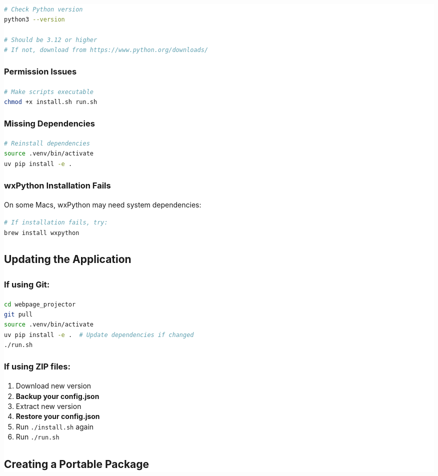 ```bash
# Check Python version
python3 --version

# Should be 3.12 or higher
# If not, download from https://www.python.org/downloads/
```

### Permission Issues

```bash
# Make scripts executable
chmod +x install.sh run.sh
```

### Missing Dependencies

```bash
# Reinstall dependencies
source .venv/bin/activate
uv pip install -e .
```

### wxPython Installation Fails

On some Macs, wxPython may need system dependencies:

```bash
# If installation fails, try:
brew install wxpython
```

## Updating the Application

### If using Git:

```bash
cd webpage_projector
git pull
source .venv/bin/activate
uv pip install -e .  # Update dependencies if changed
./run.sh
```

### If using ZIP files:

1. Download new version
2. **Backup your config.json**
3. Extract new version
4. **Restore your config.json**
5. Run `./install.sh` again
6. Run `./run.sh`

## Creating a Portable Package
